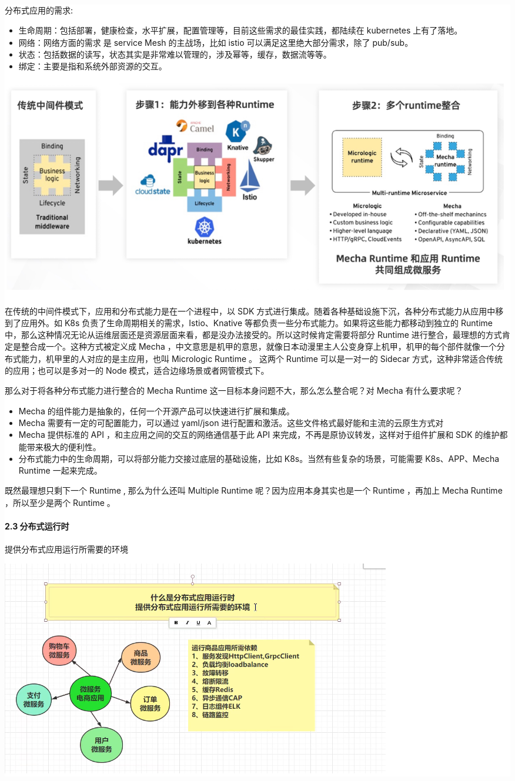 分布式应用的需求:

- 生命周期：包括部署，健康检查，水平扩展，配置管理等，目前这些需求的最佳实践，都陆续在 kubernetes 上有了落地。
- 网络：网络方面的需求 是 service Mesh 的主战场，比如 istio 可以满足这里绝大部分需求，除了 pub/sub。
- 状态：包括数据的读写，状态其实是非常难以管理的，涉及幂等，缓存，数据流等等。
- 绑定：主要是指和系统外部资源的交互。

![image-20220415105908644](images/image-20220415105908644.png)

在传统的中间件模式下，应用和分布式能力是在一个进程中，以 SDK 方式进行集成。随着各种基础设施下沉，各种分布式能力从应用中移到了应用外。如 K8s 负责了生命周期相关的需求，Istio、Knative 等都负责一些分布式能力。如果将这些能力都移动到独立的 Runtime 中，那么这种情况无论从运维层面还是资源层面来看，都是没办法接受的。所以这时候肯定需要将部分 Runtime 进行整合，最理想的方式肯定是整合成一个。这种方式被定义成 Mecha ，中文意思是机甲的意思，就像日本动漫里主人公变身穿上机甲，机甲的每个部件就像一个分布式能力，机甲里的人对应的是主应用，也叫 Micrologic Runtime 。 这两个 Runtime 可以是一对一的 Sidecar 方式，这种非常适合传统的应用；也可以是多对一的 Node 模式，适合边缘场景或者网管模式下。

那么对于将各种分布式能力进行整合的 Mecha Runtime 这一目标本身问题不大，那么怎么整合呢？对 Mecha 有什么要求呢？

- Mecha 的组件能力是抽象的，任何一个开源产品可以快速进行扩展和集成。
- Mecha 需要有一定的可配置能力，可以通过 yaml/json 进行配置和激活。这些文件格式最好能和主流的云原生方式对
- Mecha 提供标准的 API ，和主应用之间的交互的网络通信基于此 API 来完成，不再是原协议转发，这样对于组件扩展和 SDK 的维护都能带来极大的便利性。
- 分布式能力中的生命周期，可以将部分能力交接过底层的基础设施，比如 K8s。当然有些复杂的场景，可能需要 K8s、APP、Mecha Runtime 一起来完成。

既然最理想只剩下一个 Runtime , 那么为什么还叫 Multiple Runtime 呢？因为应用本身其实也是一个 Runtime ，再加上 Mecha Runtime ，所以至少是两个 Runtime 。

#### 2.3 分布式运行时

提供分布式应用运行所需要的环境

![image-20220419183112784](images/image-20220419183112784.png)

